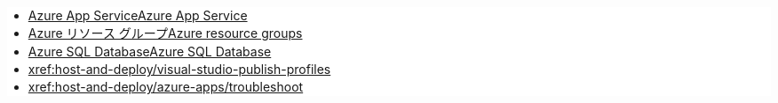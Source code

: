 * [<span data-ttu-id="b30c0-205">Azure App Service</span><span class="sxs-lookup"><span data-stu-id="b30c0-205">Azure App Service</span></span>](/azure/app-service/app-service-web-overview)
* [<span data-ttu-id="b30c0-206">Azure リソース グループ</span><span class="sxs-lookup"><span data-stu-id="b30c0-206">Azure resource groups</span></span>](/azure/azure-resource-manager/resource-group-overview#resource-groups)
* [<span data-ttu-id="b30c0-207">Azure SQL Database</span><span class="sxs-lookup"><span data-stu-id="b30c0-207">Azure SQL Database</span></span>](/azure/sql-database/)
* <xref:host-and-deploy/visual-studio-publish-profiles>
* <xref:host-and-deploy/azure-apps/troubleshoot>
